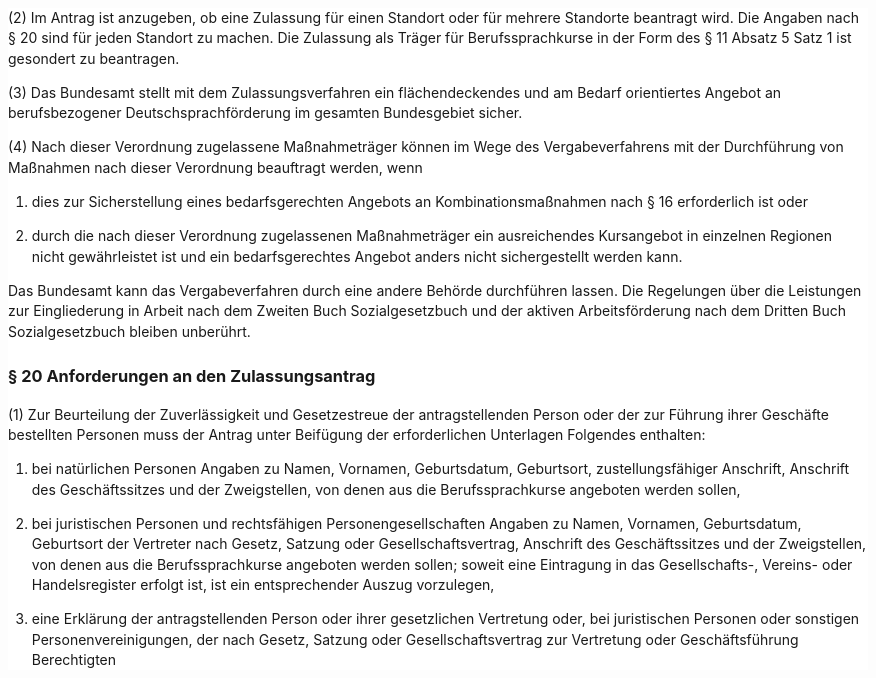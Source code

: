 


(2) Im Antrag ist anzugeben, ob eine Zulassung für einen Standort oder
für mehrere Standorte beantragt wird. Die Angaben nach § 20 sind für
jeden Standort zu machen. Die Zulassung als Träger für
Berufssprachkurse in der Form des § 11 Absatz 5 Satz 1 ist gesondert
zu beantragen.

(3) Das Bundesamt stellt mit dem Zulassungsverfahren ein
flächendeckendes und am Bedarf orientiertes Angebot an berufsbezogener
Deutschsprachförderung im gesamten Bundesgebiet sicher.

(4) Nach dieser Verordnung zugelassene Maßnahmeträger können im Wege
des Vergabeverfahrens mit der Durchführung von Maßnahmen nach dieser
Verordnung beauftragt werden, wenn

1.  dies zur Sicherstellung eines bedarfsgerechten Angebots an
    Kombinationsmaßnahmen nach § 16 erforderlich ist oder


2.  durch die nach dieser Verordnung zugelassenen Maßnahmeträger ein
    ausreichendes Kursangebot in einzelnen Regionen nicht gewährleistet
    ist und ein bedarfsgerechtes Angebot anders nicht sichergestellt
    werden kann.



Das Bundesamt kann das Vergabeverfahren durch eine andere Behörde
durchführen lassen. Die Regelungen über die Leistungen zur
Eingliederung in Arbeit nach dem Zweiten Buch Sozialgesetzbuch und der
aktiven Arbeitsförderung nach dem Dritten Buch Sozialgesetzbuch
bleiben unberührt.


### § 20 Anforderungen an den Zulassungsantrag

(1) Zur Beurteilung der Zuverlässigkeit und Gesetzestreue der
antragstellenden Person oder der zur Führung ihrer Geschäfte
bestellten Personen muss der Antrag unter Beifügung der erforderlichen
Unterlagen Folgendes enthalten:

1.  bei natürlichen Personen Angaben zu Namen, Vornamen, Geburtsdatum,
    Geburtsort, zustellungsfähiger Anschrift, Anschrift des
    Geschäftssitzes und der Zweigstellen, von denen aus die
    Berufssprachkurse angeboten werden sollen,


2.  bei juristischen Personen und rechtsfähigen Personengesellschaften
    Angaben zu Namen, Vornamen, Geburtsdatum, Geburtsort der Vertreter
    nach Gesetz, Satzung oder Gesellschaftsvertrag, Anschrift des
    Geschäftssitzes und der Zweigstellen, von denen aus die
    Berufssprachkurse angeboten werden sollen; soweit eine Eintragung in
    das Gesellschafts-, Vereins- oder Handelsregister erfolgt ist, ist ein
    entsprechender Auszug vorzulegen,


3.  eine Erklärung der antragstellenden Person oder ihrer gesetzlichen
    Vertretung oder, bei juristischen Personen oder sonstigen
    Personenvereinigungen, der nach Gesetz, Satzung oder
    Gesellschaftsvertrag zur Vertretung oder Geschäftsführung Berechtigten
